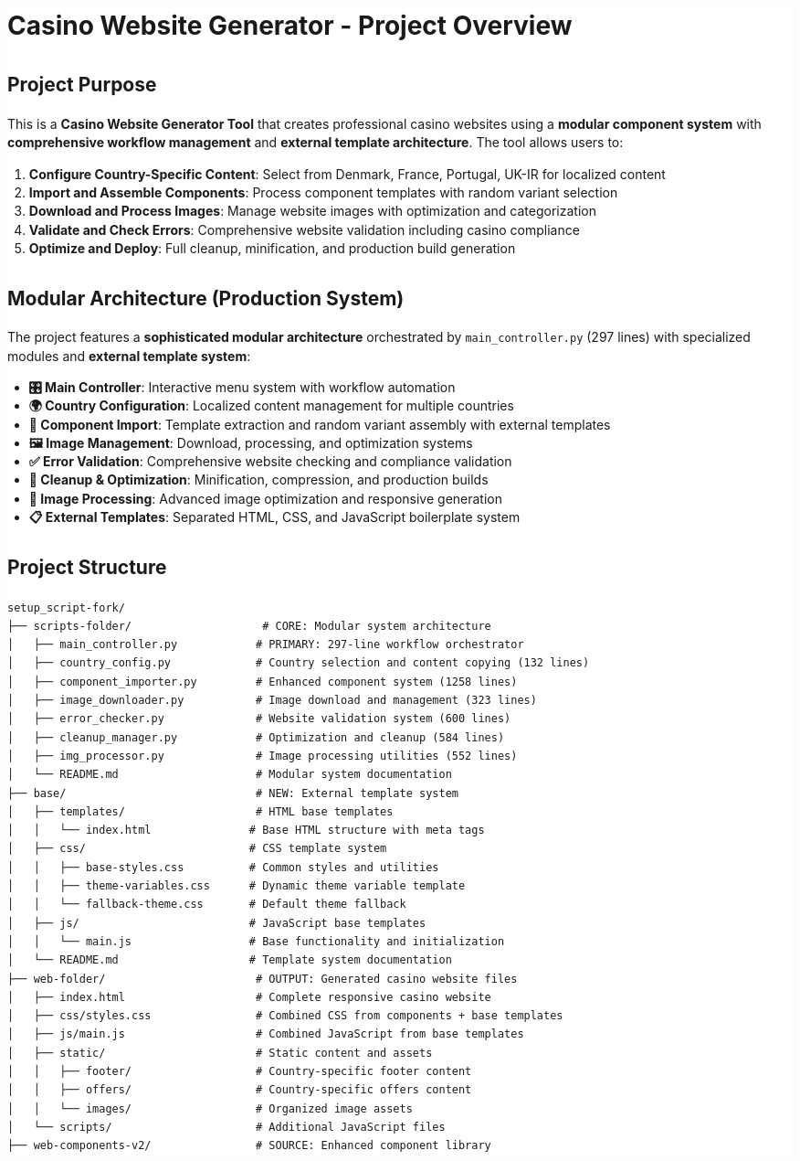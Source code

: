 # Casino Website Generator - Project Overview

## Project Purpose

This is a **Casino Website Generator Tool** that creates professional casino websites using a **modular component system** with **comprehensive workflow management** and **external template architecture**. The tool allows users to:

1. **Configure Country-Specific Content**: Select from Denmark, France, Portugal, UK-IR for localized content
2. **Import and Assemble Components**: Process component templates with random variant selection
3. **Download and Process Images**: Manage website images with optimization and categorization
4. **Validate and Check Errors**: Comprehensive website validation including casino compliance
5. **Optimize and Deploy**: Full cleanup, minification, and production build generation

## Modular Architecture (Production System)

The project features a **sophisticated modular architecture** orchestrated by `main_controller.py` (297 lines) with specialized modules and **external template system**:

- **🎛️ Main Controller**: Interactive menu system with workflow automation
- **🌍 Country Configuration**: Localized content management for multiple countries
- **🧩 Component Import**: Template extraction and random variant assembly with external templates
- **🖼️ Image Management**: Download, processing, and optimization systems
- **✅ Error Validation**: Comprehensive website checking and compliance validation
- **🧹 Cleanup & Optimization**: Minification, compression, and production builds
- **🔧 Image Processing**: Advanced image optimization and responsive generation
- **📋 External Templates**: Separated HTML, CSS, and JavaScript boilerplate system

## Project Structure

```
setup_script-fork/
├── scripts-folder/                    # CORE: Modular system architecture
│   ├── main_controller.py            # PRIMARY: 297-line workflow orchestrator
│   ├── country_config.py             # Country selection and content copying (132 lines)
│   ├── component_importer.py         # Enhanced component system (1258 lines)
│   ├── image_downloader.py           # Image download and management (323 lines)
│   ├── error_checker.py              # Website validation system (600 lines)
│   ├── cleanup_manager.py            # Optimization and cleanup (584 lines)
│   ├── img_processor.py              # Image processing utilities (552 lines)
│   └── README.md                     # Modular system documentation
├── base/                             # NEW: External template system
│   ├── templates/                    # HTML base templates
│   │   └── index.html               # Base HTML structure with meta tags
│   ├── css/                         # CSS template system
│   │   ├── base-styles.css          # Common styles and utilities
│   │   ├── theme-variables.css      # Dynamic theme variable template
│   │   └── fallback-theme.css       # Default theme fallback
│   ├── js/                          # JavaScript base templates
│   │   └── main.js                  # Base functionality and initialization
│   └── README.md                    # Template system documentation
├── web-folder/                       # OUTPUT: Generated casino website files
│   ├── index.html                    # Complete responsive casino website
│   ├── css/styles.css                # Combined CSS from components + base templates
│   ├── js/main.js                    # Combined JavaScript from base templates
│   ├── static/                       # Static content and assets
│   │   ├── footer/                   # Country-specific footer content
│   │   ├── offers/                   # Country-specific offers content
│   │   └── images/                   # Organized image assets
│   └── scripts/                      # Additional JavaScript files
├── web-components-v2/                # SOURCE: Enhanced component library
```